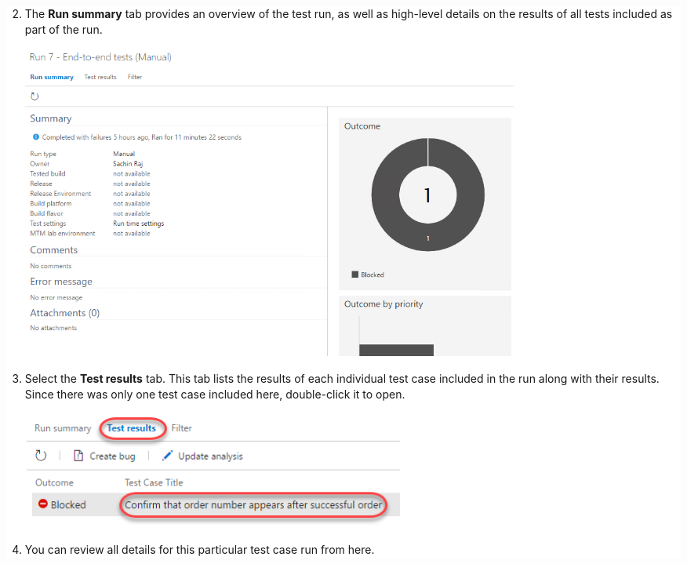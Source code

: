 2.  The **Run summary** tab provides an overview of the test run, as
    well as high-level details on the results of all tests included as
    part of the run.

    <img src="./media/image77.png" width="624" height="391" />

3.  Select the **Test results** tab. This tab lists the results of each
    individual test case included in the run along with their results.
    Since there was only one test case included here, double-click it
    to open.

    <img src="./media/image78.png" width="479" height="144" />

4.  You can review all details for this particular test case run
    from here.

